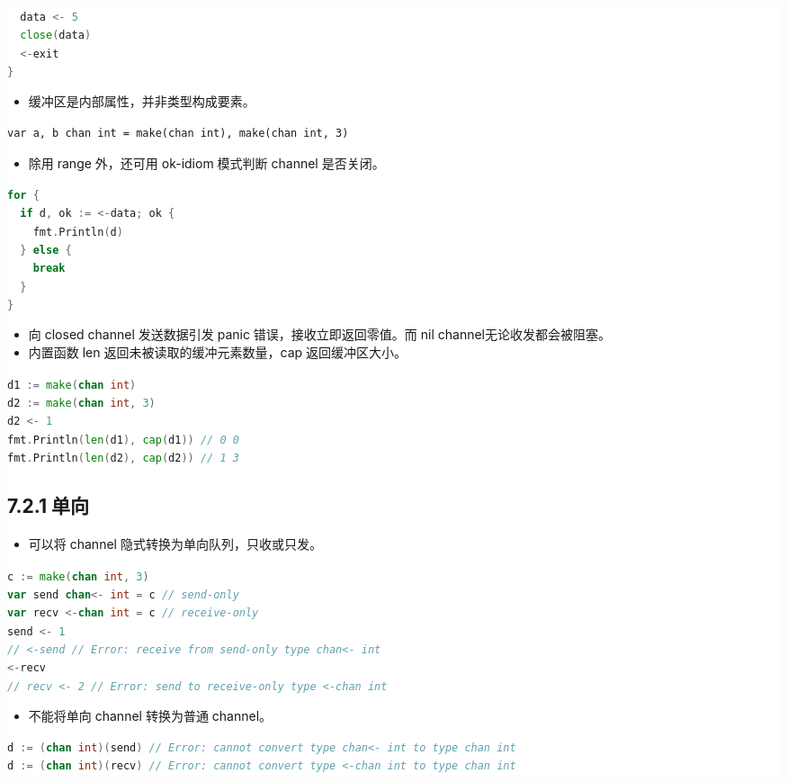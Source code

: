 ```go
  data <- 5
  close(data)
  <-exit
}
```

* 缓冲区是内部属性，并非类型构成要素。

```
var a, b chan int = make(chan int), make(chan int, 3)
```

* 除用 range 外，还可用 ok-idiom 模式判断 channel 是否关闭。

```go
for {
  if d, ok := <-data; ok {
    fmt.Println(d)
  } else {
    break
  }
}
```

* 向 closed channel 发送数据引发 panic 错误，接收立即返回零值。而 nil channel无论收发都会被阻塞。
* 内置函数 len 返回未被读取的缓冲元素数量，cap 返回缓冲区大小。

```go
d1 := make(chan int)
d2 := make(chan int, 3)
d2 <- 1
fmt.Println(len(d1), cap(d1)) // 0 0
fmt.Println(len(d2), cap(d2)) // 1 3

```


## 7.2.1 单向


* 可以将 channel 隐式转换为单向队列，只收或只发。

```go
c := make(chan int, 3)
var send chan<- int = c // send-only
var recv <-chan int = c // receive-only
send <- 1
// <-send // Error: receive from send-only type chan<- int
<-recv
// recv <- 2 // Error: send to receive-only type <-chan int
```

* 不能将单向 channel 转换为普通 channel。

```go
d := (chan int)(send) // Error: cannot convert type chan<- int to type chan int
d := (chan int)(recv) // Error: cannot convert type <-chan int to type chan int
```
